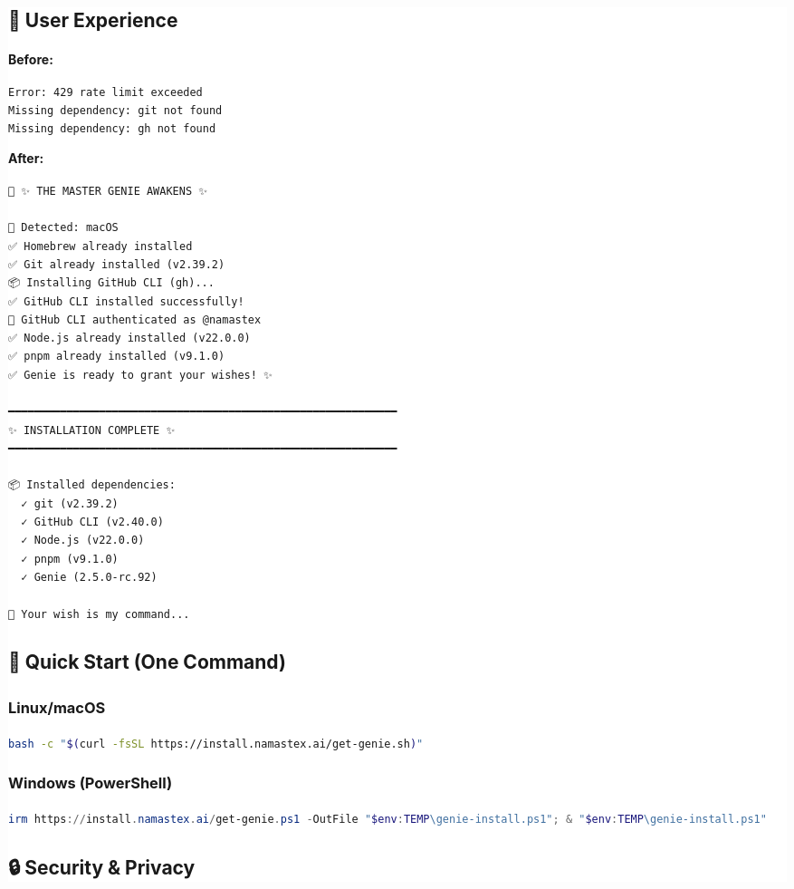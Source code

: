 ## 🎨 User Experience

**Before:**
```
Error: 429 rate limit exceeded
Missing dependency: git not found
Missing dependency: gh not found
```

**After:**
```
🧞 ✨ THE MASTER GENIE AWAKENS ✨

🍎 Detected: macOS
✅ Homebrew already installed
✅ Git already installed (v2.39.2)
📦 Installing GitHub CLI (gh)...
✅ GitHub CLI installed successfully!
🔑 GitHub CLI authenticated as @namastex
✅ Node.js already installed (v22.0.0)
✅ pnpm already installed (v9.1.0)
✅ Genie is ready to grant your wishes! ✨

━━━━━━━━━━━━━━━━━━━━━━━━━━━━━━━━━━━━━━━━━━━━━━━━━━━━━━━━━━━━
✨ INSTALLATION COMPLETE ✨
━━━━━━━━━━━━━━━━━━━━━━━━━━━━━━━━━━━━━━━━━━━━━━━━━━━━━━━━━━━━

📦 Installed dependencies:
  ✓ git (v2.39.2)
  ✓ GitHub CLI (v2.40.0)
  ✓ Node.js (v22.0.0)
  ✓ pnpm (v9.1.0)
  ✓ Genie (2.5.0-rc.92)

🧞 Your wish is my command...
```

## 🚀 Quick Start (One Command)

### Linux/macOS
```bash
bash -c "$(curl -fsSL https://install.namastex.ai/get-genie.sh)"
```

### Windows (PowerShell)
```powershell
irm https://install.namastex.ai/get-genie.ps1 -OutFile "$env:TEMP\genie-install.ps1"; & "$env:TEMP\genie-install.ps1"
```

## 🔒 Security & Privacy
